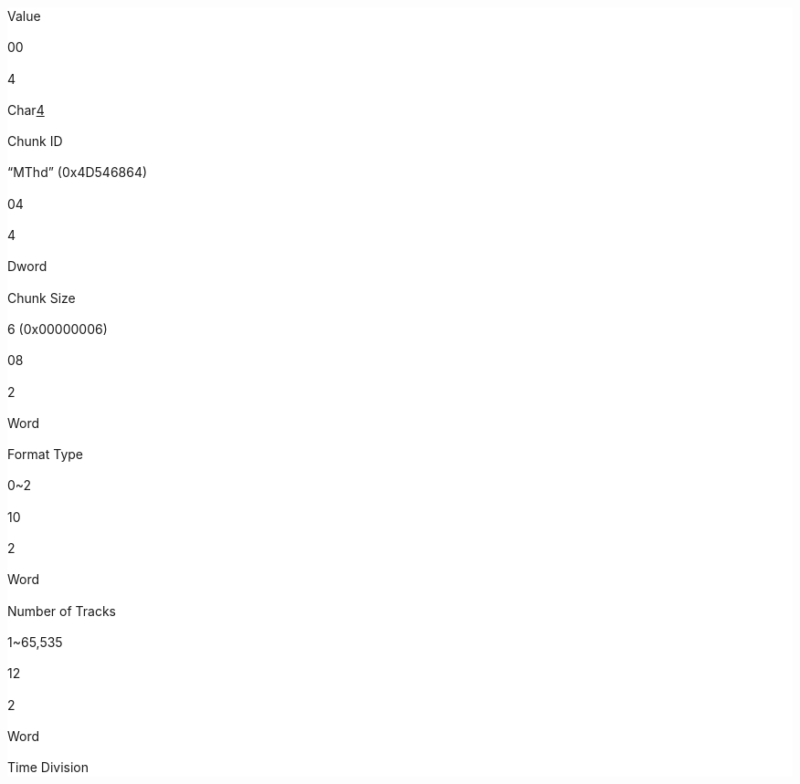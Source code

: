 Value

00


4


Char[4](4.md)


Chunk ID


“MThd” (0x4D546864)

04


4


Dword


Chunk Size


6 (0x00000006)

08


2


Word


Format Type


0~2

10


2


Word


Number of Tracks


1~65,535

12


2


Word


Time Division



